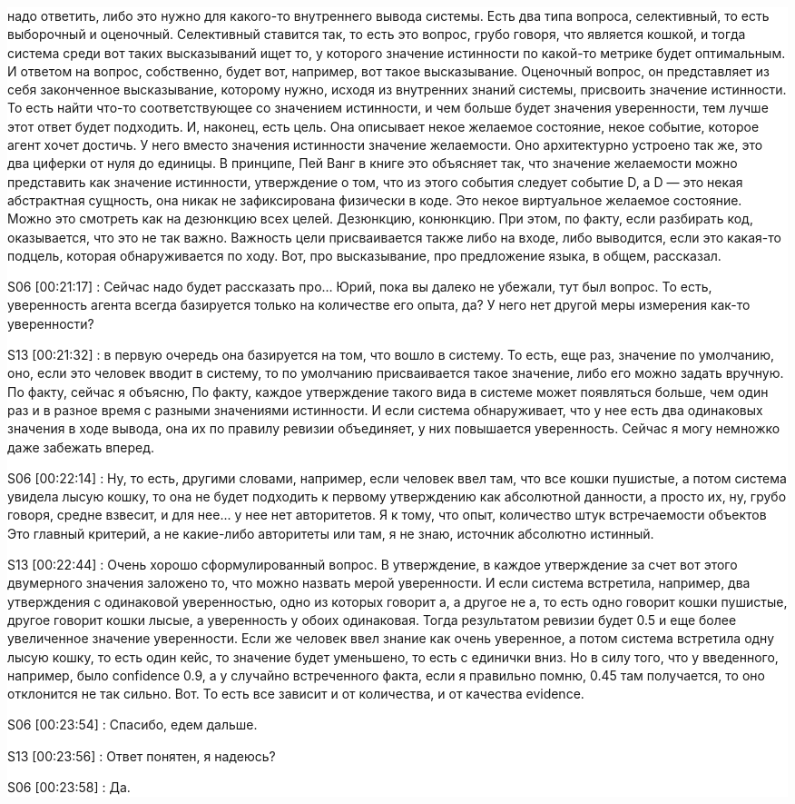 надо ответить, либо это нужно для какого-то внутреннего вывода системы. Есть два типа вопроса, селективный, то есть выборочный и оценочный. Селективный ставится так, то есть это вопрос, грубо говоря, что является кошкой, и тогда система среди вот таких высказываний ищет то, у которого значение истинности по какой-то метрике будет оптимальным. И ответом на вопрос, собственно, будет вот, например, вот такое высказывание. Оценочный вопрос, он представляет из себя законченное высказывание, которому нужно, исходя из внутренних знаний системы, присвоить значение истинности. То есть найти что-то соответствующее со значением истинности, и чем больше будет значения уверенности, тем лучше этот ответ будет подходить. И, наконец, есть цель. Она описывает некое желаемое состояние, некое событие, которое агент хочет достичь. У него вместо значения истинности значение желаемости. Оно архитектурно устроено так же, это два циферки от нуля до единицы. В принципе, Пей Ванг в книге это объясняет так, что значение желаемости можно представить как значение истинности, утверждение о том, что из этого события следует событие D, а D — это некая абстрактная сущность, она никак не зафиксирована физически в коде. Это некое виртуальное желаемое состояние. Можно это смотреть как на дезюнкцию всех целей. Дезюнкцию, конюнкцию. При этом, по факту, если разбирать код, оказывается, что это не так важно. Важность цели присваивается также либо на входе, либо выводится, если это какая-то подцель, которая обнаруживается по ходу. Вот, про высказывание, про предложение языка, в общем, рассказал. 

S06 [00:21:17]  : Сейчас надо будет рассказать про… Юрий, пока вы далеко не убежали, тут был вопрос. То есть, уверенность агента всегда базируется только на количестве его опыта, да? У него нет другой меры измерения как-то уверенности? 

S13 [00:21:32]  : в первую очередь она базируется на том, что вошло в систему. То есть, еще раз, значение по умолчанию, оно, если это человек вводит в систему, то по умолчанию присваивается такое значение, либо его можно задать вручную. По факту, сейчас я объясню, По факту, каждое утверждение такого вида в системе может появляться больше, чем один раз и в разное время с разными значениями истинности. И если система обнаруживает, что у нее есть два одинаковых значения в ходе вывода, она их по правилу ревизии объединяет, у них повышается уверенность. Сейчас я могу немножко даже забежать вперед. 

S06 [00:22:14]  : Ну, то есть, другими словами, например, если человек ввел там, что все кошки пушистые, а потом система увидела лысую кошку, то она не будет подходить к первому утверждению как абсолютной данности, а просто их, ну, грубо говоря, средне взвесит, и для нее... у нее нет авторитетов. Я к тому, что опыт, количество штук встречаемости объектов Это главный критерий, а не какие-либо авторитеты или там, я не знаю, источник абсолютно истинный. 

S13 [00:22:44]  : Очень хорошо сформулированный вопрос. В утверждение, в каждое утверждение за счет вот этого двумерного значения заложено то, что можно назвать мерой уверенности. И если система встретила, например, два утверждения с одинаковой уверенностью, одно из которых говорит а, а другое не а, то есть одно говорит кошки пушистые, другое говорит кошки лысые, а уверенность у обоих одинаковая. Тогда результатом ревизии будет 0.5 и еще более увеличенное значение уверенности. Если же человек ввел знание как очень уверенное, а потом система встретила одну лысую кошку, то есть один кейс, то значение будет уменьшено, то есть с единички вниз. Но в силу того, что у введенного, например, было confidence 0.9, а у случайно встреченного факта, если я правильно помню, 0.45 там получается, то оно отклонится не так сильно. Вот. То есть все зависит и от количества, и от качества evidence. 

S06 [00:23:54]  : Спасибо, едем дальше. 

S13 [00:23:56]  : Ответ понятен, я надеюсь? 

S06 [00:23:58]  : Да. 
